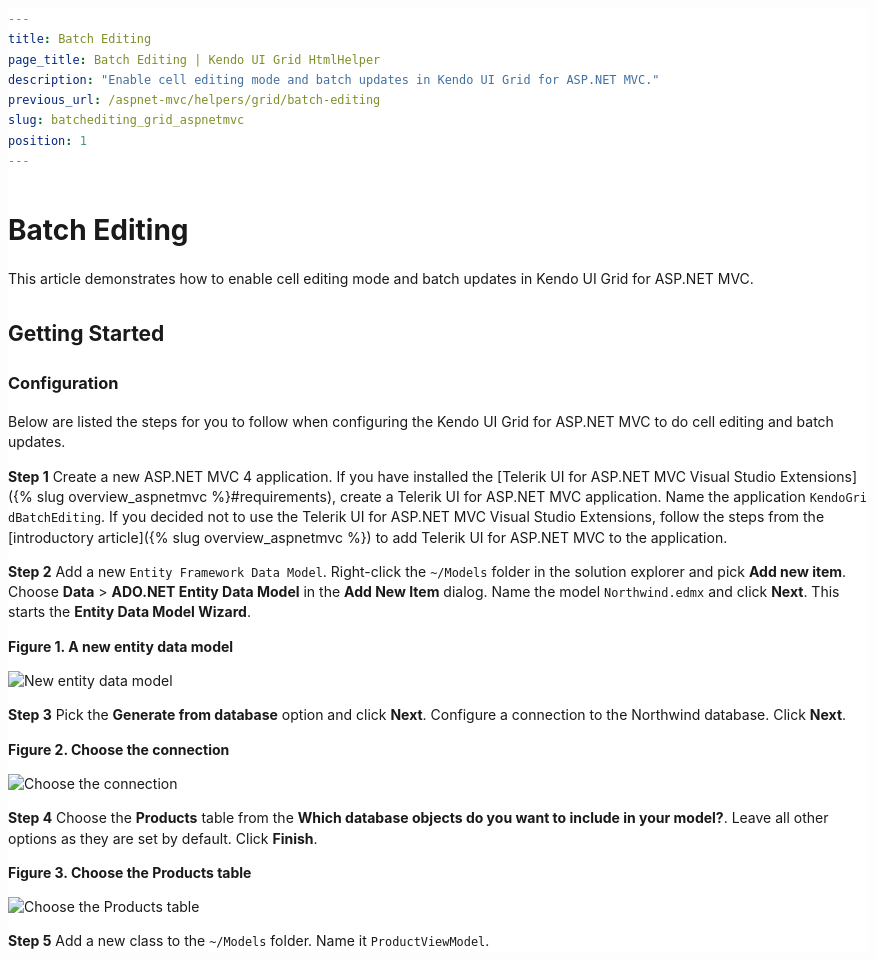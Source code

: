 ```yaml
---
title: Batch Editing
page_title: Batch Editing | Kendo UI Grid HtmlHelper
description: "Enable cell editing mode and batch updates in Kendo UI Grid for ASP.NET MVC."
previous_url: /aspnet-mvc/helpers/grid/batch-editing
slug: batchediting_grid_aspnetmvc
position: 1
---
```


# Batch Editing

This article demonstrates how to enable cell editing mode and batch updates in Kendo UI Grid for ASP.NET MVC.

## Getting Started

### Configuration

Below are listed the steps for you to follow when configuring the Kendo UI Grid for ASP.NET MVC to do cell editing and batch updates.

**Step 1** Create a new ASP.NET MVC 4 application. If you have installed the [Telerik UI for ASP.NET MVC Visual Studio Extensions]({% slug overview_aspnetmvc %}#requirements), create a Telerik UI for ASP.NET MVC application. Name the application `KendoGridBatchEditing`. If you decided not to use the Telerik UI for ASP.NET MVC Visual Studio Extensions, follow the steps from the [introductory article]({% slug overview_aspnetmvc %}) to add Telerik UI for ASP.NET MVC to the application.

**Step 2** Add a new `Entity Framework Data Model`. Right-click the `~/Models` folder in the solution explorer and pick **Add new item**. Choose **Data** > **ADO.NET Entity Data Model** in the **Add New Item** dialog. Name the model `Northwind.edmx` and click **Next**. This starts the **Entity Data Model Wizard**.

**Figure 1. A new entity data model**

![New entity data model](/aspnet-mvc/helpers/grid/images/grid-entity-data-model.png)

**Step 3** Pick the **Generate from database** option and click **Next**. Configure a connection to the Northwind database. Click **Next**.

**Figure 2. Choose the connection**

![Choose the connection](/aspnet-mvc/helpers/grid/images/grid-entity-data-model.png)

**Step 4** Choose the **Products** table from the **Which database objects do you want to include in your model?**. Leave all other options as they are set by default. Click **Finish**.

**Figure 3. Choose the Products table**

![Choose the Products table](/aspnet-mvc/helpers/grid/images/grid-database-objects.png)

**Step 5** Add a new class to the `~/Models` folder. Name it `ProductViewModel`.
